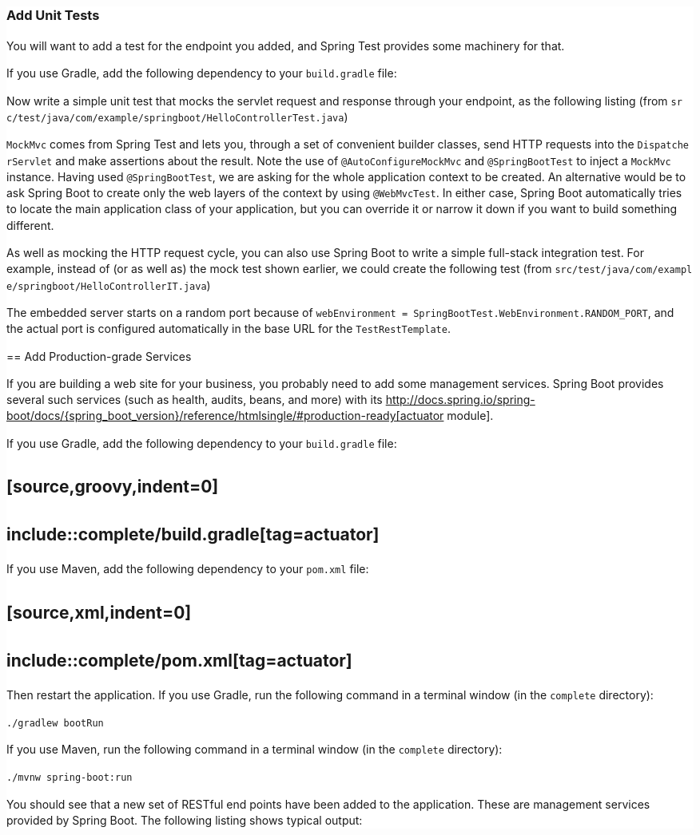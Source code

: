 ### Add Unit Tests

You will want to add a test for the endpoint you added, and Spring Test provides some
machinery for that.

If you use Gradle, add the following dependency to your `build.gradle` file:

Now write a simple unit test that mocks the servlet request and response through your
endpoint, as the following listing (from
`src/test/java/com/example/springboot/HelloControllerTest.java`)

`MockMvc` comes from Spring Test and lets you, through a set of convenient builder
classes, send HTTP requests into the `DispatcherServlet` and make assertions about the
result. Note the use of `@AutoConfigureMockMvc` and `@SpringBootTest` to inject a
`MockMvc` instance. Having used `@SpringBootTest`, we are asking for the whole application
context to be created. An alternative would be to ask Spring Boot to create only the web
layers of the context by using `@WebMvcTest`. In either case, Spring Boot automatically
tries to locate the main application class of your application, but you can override it or
narrow it down if you want to build something different.

As well as mocking the HTTP request cycle, you can also use Spring Boot to write a simple
full-stack integration test. For example, instead of (or as well as) the mock test shown
earlier, we could create the following test (from
`src/test/java/com/example/springboot/HelloControllerIT.java`)

The embedded server starts on a random port because of
`webEnvironment = SpringBootTest.WebEnvironment.RANDOM_PORT`, and the actual port is
configured automatically in the base URL for the `TestRestTemplate`.

== Add Production-grade Services

If you are building a web site for your business, you probably need to add some management
services. Spring Boot provides several such services (such as health, audits, beans, and
more) with its
http://docs.spring.io/spring-boot/docs/{spring_boot_version}/reference/htmlsingle/#production-ready[actuator module].

If you use Gradle, add the following dependency to your `build.gradle` file:

[source,groovy,indent=0]
----
include::complete/build.gradle[tag=actuator]
----

If you use Maven, add the following dependency to your `pom.xml` file:

[source,xml,indent=0]
----
include::complete/pom.xml[tag=actuator]
----

Then restart the application. If you use Gradle, run the following command in a terminal
window (in the `complete` directory):

```
./gradlew bootRun
```
If you use Maven, run the following command in a terminal window (in the `complete`
directory):
```
./mvnw spring-boot:run
```
You should see that a new set of RESTful end points have been added to the application.
These are management services provided by Spring Boot. The following listing shows typical
output:
